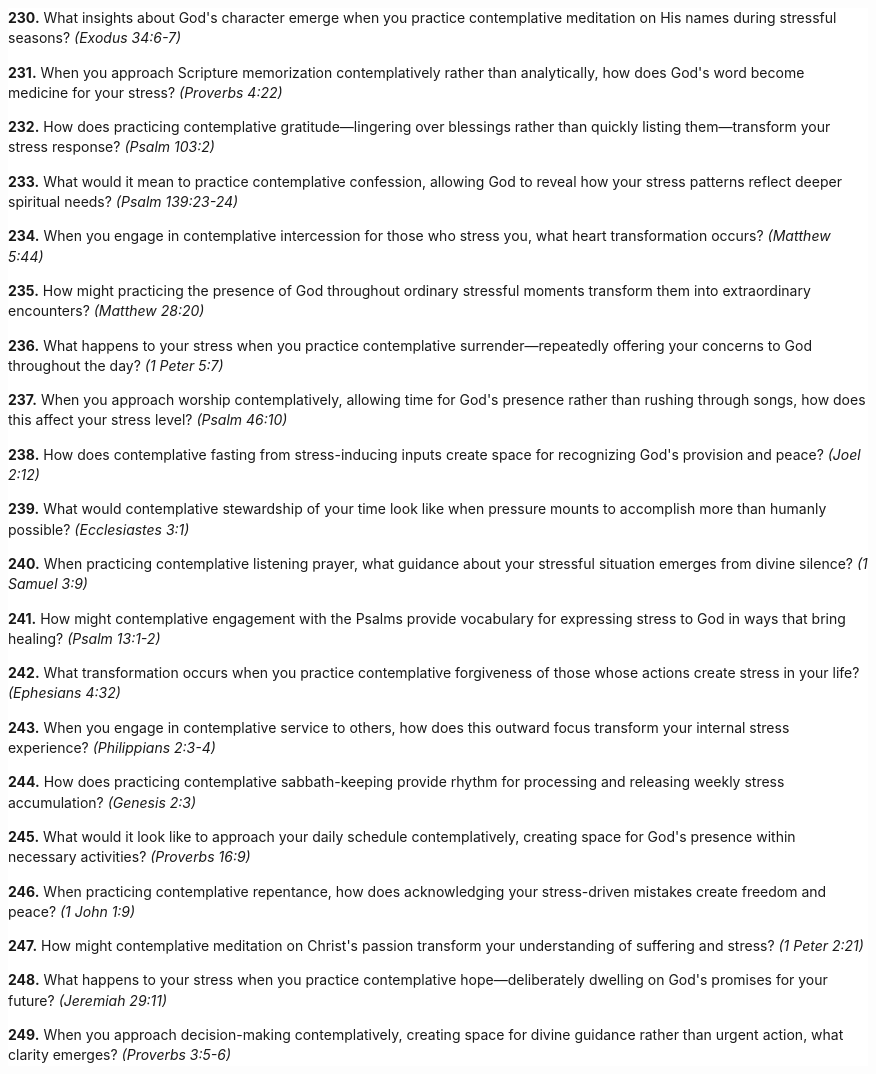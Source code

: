 **230.** What insights about God's character emerge when you practice contemplative meditation on His names during stressful seasons? *(Exodus 34:6-7)*

**231.** When you approach Scripture memorization contemplatively rather than analytically, how does God's word become medicine for your stress? *(Proverbs 4:22)*

**232.** How does practicing contemplative gratitude—lingering over blessings rather than quickly listing them—transform your stress response? *(Psalm 103:2)*

**233.** What would it mean to practice contemplative confession, allowing God to reveal how your stress patterns reflect deeper spiritual needs? *(Psalm 139:23-24)*

**234.** When you engage in contemplative intercession for those who stress you, what heart transformation occurs? *(Matthew 5:44)*

**235.** How might practicing the presence of God throughout ordinary stressful moments transform them into extraordinary encounters? *(Matthew 28:20)*

**236.** What happens to your stress when you practice contemplative surrender—repeatedly offering your concerns to God throughout the day? *(1 Peter 5:7)*

**237.** When you approach worship contemplatively, allowing time for God's presence rather than rushing through songs, how does this affect your stress level? *(Psalm 46:10)*

**238.** How does contemplative fasting from stress-inducing inputs create space for recognizing God's provision and peace? *(Joel 2:12)*

**239.** What would contemplative stewardship of your time look like when pressure mounts to accomplish more than humanly possible? *(Ecclesiastes 3:1)*

**240.** When practicing contemplative listening prayer, what guidance about your stressful situation emerges from divine silence? *(1 Samuel 3:9)*

**241.** How might contemplative engagement with the Psalms provide vocabulary for expressing stress to God in ways that bring healing? *(Psalm 13:1-2)*

**242.** What transformation occurs when you practice contemplative forgiveness of those whose actions create stress in your life? *(Ephesians 4:32)*

**243.** When you engage in contemplative service to others, how does this outward focus transform your internal stress experience? *(Philippians 2:3-4)*

**244.** How does practicing contemplative sabbath-keeping provide rhythm for processing and releasing weekly stress accumulation? *(Genesis 2:3)*

**245.** What would it look like to approach your daily schedule contemplatively, creating space for God's presence within necessary activities? *(Proverbs 16:9)*

**246.** When practicing contemplative repentance, how does acknowledging your stress-driven mistakes create freedom and peace? *(1 John 1:9)*

**247.** How might contemplative meditation on Christ's passion transform your understanding of suffering and stress? *(1 Peter 2:21)*

**248.** What happens to your stress when you practice contemplative hope—deliberately dwelling on God's promises for your future? *(Jeremiah 29:11)*

**249.** When you approach decision-making contemplatively, creating space for divine guidance rather than urgent action, what clarity emerges? *(Proverbs 3:5-6)*
